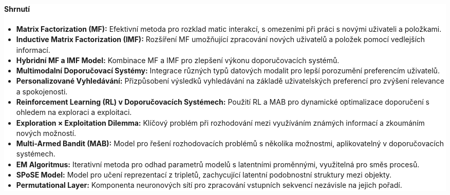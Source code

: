 
#### **Shrnutí**
- **Matrix Factorization (MF):** Efektivní metoda pro rozklad matic interakcí, s omezeními při práci s novými uživateli a položkami.
- **Inductive Matrix Factorization (IMF):** Rozšíření MF umožňující zpracování nových uživatelů a položek pomocí vedlejších informací.
- **Hybridní MF a IMF Model:** Kombinace MF a IMF pro zlepšení výkonu doporučovacích systémů.
- **Multimodalní Doporučovací Systémy:** Integrace různých typů datových modalit pro lepší porozumění preferencím uživatelů.
- **Personalizované Vyhledávání:** Přizpůsobení výsledků vyhledávání na základě uživatelských preferencí pro zvýšení relevance a spokojenosti.
- **Reinforcement Learning (RL) v Doporučovacích Systémech:** Použití RL a MAB pro dynamické optimalizace doporučení s ohledem na exploraci a exploitaci.
- **Exploration × Exploitation Dilemma:** Klíčový problém při rozhodování mezi využíváním známých informací a zkoumáním nových možností.
- **Multi-Armed Bandit (MAB):** Model pro řešení rozhodovacích problémů s několika možnostmi, aplikovatelný v doporučovacích systémech.
- **EM Algoritmus:** Iterativní metoda pro odhad parametrů modelů s latentními proměnnými, využitelná pro směs procesů.
- **SPoSE Model:** Model pro učení reprezentací z tripletů, zachycující latentní podobnostní struktury mezi objekty.
- **Permutational Layer:** Komponenta neuronových sítí pro zpracování vstupních sekvencí nezávisle na jejich pořadí.
